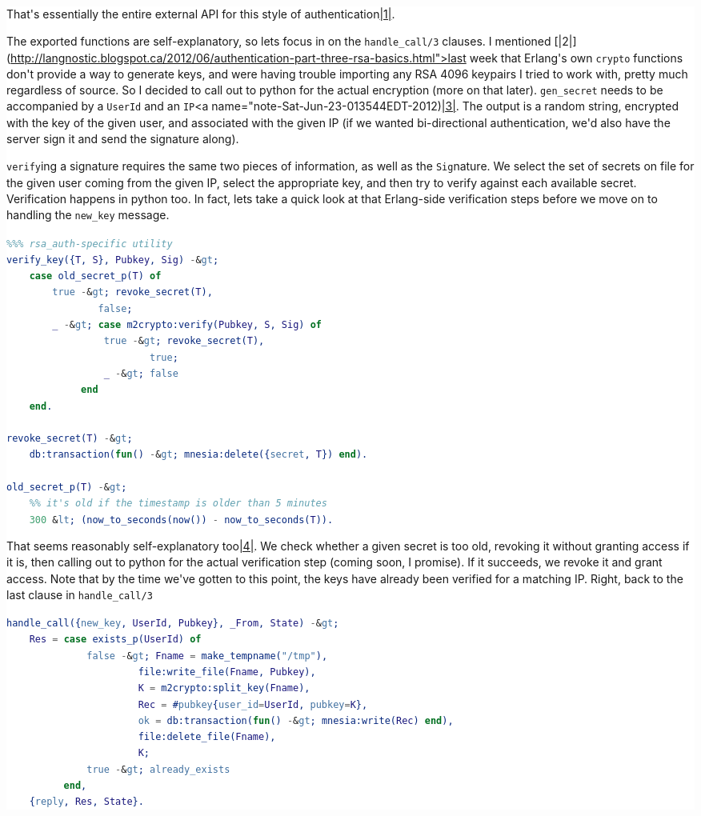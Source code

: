 That's essentially the entire external API for this style of authentication<a name="note-Sat-Jun-23-012959EDT-2012"></a>[|1|](#foot-Sat-Jun-23-012959EDT-2012).

The exported functions are self-explanatory, so lets focus in on the `handle_call/3` clauses. I mentioned <a name="note-Sat-Jun-23-013539EDT-2012"></a>[|2|](http://langnostic.blogspot.ca/2012/06/authentication-part-three-rsa-basics.html">last week</a> that Erlang's own `crypto` functions don't provide a way to generate keys, and were having trouble importing any RSA 4096 keypairs I tried to work with, pretty much regardless of source. So I decided to call out to python for the actual encryption (more on that later). `gen_secret` needs to be accompanied by a `UserId`[](#foot-Sat-Jun-23-013539EDT-2012) and an `IP`<a name="note-Sat-Jun-23-013544EDT-2012)[|3|](#foot-Sat-Jun-23-013544EDT-2012). The output is a random string, encrypted with the key of the given user, and associated with the given IP (if we wanted bi-directional authentication, we'd also have the server sign it and send the signature along).

`verify`ing a signature requires the same two pieces of information, as well as the `Sig`nature. We select the set of secrets on file for the given user coming from the given IP, select the appropriate key, and then try to verify against each available secret. Verification happens in python too. In fact, lets take a quick look at that Erlang-side verification steps before we move on to handling the `new_key` message.

```erlang
%%% rsa_auth-specific utility
verify_key({T, S}, Pubkey, Sig) -&gt;
    case old_secret_p(T) of
        true -&gt; revoke_secret(T),
                false;
        _ -&gt; case m2crypto:verify(Pubkey, S, Sig) of
                 true -&gt; revoke_secret(T),
                         true;
                 _ -&gt; false
             end
    end.

revoke_secret(T) -&gt;
    db:transaction(fun() -&gt; mnesia:delete({secret, T}) end).

old_secret_p(T) -&gt; 
    %% it's old if the timestamp is older than 5 minutes
    300 &lt; (now_to_seconds(now()) - now_to_seconds(T)).
```

That seems reasonably self-explanatory too<a name="note-Sat-Jun-23-013559EDT-2012"></a>[|4|](#foot-Sat-Jun-23-013559EDT-2012). We check whether a given secret is too old, revoking it without granting access if it is, then calling out to python for the actual verification step (coming soon, I promise). If it succeeds, we revoke it and grant access. Note that by the time we've gotten to this point, the keys have already been verified for a matching IP. Right, back to the last clause in `handle_call/3`

```erlang
handle_call({new_key, UserId, Pubkey}, _From, State) -&gt; 
    Res = case exists_p(UserId) of
              false -&gt; Fname = make_tempname("/tmp"),
                       file:write_file(Fname, Pubkey),
                       K = m2crypto:split_key(Fname),
                       Rec = #pubkey{user_id=UserId, pubkey=K},
                       ok = db:transaction(fun() -&gt; mnesia:write(Rec) end),
                       file:delete_file(Fname),
                       K;
              true -&gt; already_exists
          end,
    {reply, Res, State}.
```
